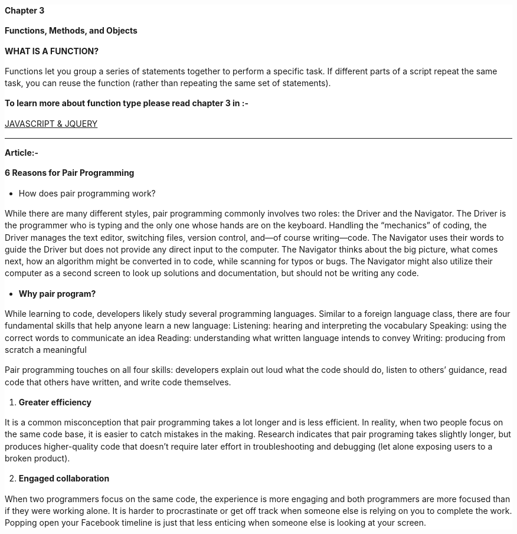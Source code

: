 **Chapter 3**

**Functions, Methods, and Objects**


**WHAT IS A FUNCTION?**

Functions let you group a series of statements together to perform a specific task. If different parts of a script repeat the same task, you can reuse the function (rather than repeating the same set of statements).

**To learn more about function type please read chapter 3 in :-**

  [JAVASCRIPT & JQUERY](http://bedford-computing.co.uk/learning/wp-content/uploads/2015/10/JavaScript-and-JQuery-Interactive-Front-End-Web-Development-Introduction.pdf) 



  -----

__Article:-__

  **6 Reasons for Pair Programming**

- How does pair programming work?

While there are many different styles, pair programming commonly involves two roles: the Driver and the Navigator. The Driver is the programmer who is typing and the only one whose hands are on the keyboard. Handling the “mechanics” of coding, the Driver manages the text editor, switching files, version control, and—of course writing—code. The Navigator uses their words to guide the Driver but does not provide any direct input to the computer. The Navigator thinks about the big picture, what comes next, how an algorithm might be converted in to code, while scanning for typos or bugs. The Navigator might also utilize their computer as a second screen to look up solutions and documentation, but should not be writing any code.

- **Why pair program?**

While learning to code, developers likely study several programming languages. Similar to a foreign language class, there are four fundamental skills that help anyone learn a new language: Listening: hearing and interpreting the vocabulary Speaking: using the correct words to communicate an idea Reading: understanding what written language intends to convey Writing: producing from scratch a meaningful

Pair programming touches on all four skills: developers explain out loud what the code should do, listen to others’ guidance, read code that others have written, and write code themselves.


1. **Greater efficiency**

It is a common misconception that pair programming takes a lot longer and is less efficient. In reality, when two people focus on the same code base, it is easier to catch mistakes in the making. Research indicates that pair programing takes slightly longer, but produces higher-quality code that doesn’t require later effort in troubleshooting and debugging (let alone exposing users to a broken product). 

2. **Engaged collaboration**

When two programmers focus on the same code, the experience is more engaging and both programmers are more focused than if they were working alone. It is harder to procrastinate or get off track when someone else is relying on you to complete the work. Popping open your Facebook timeline is just that less enticing when someone else is looking at your screen.
